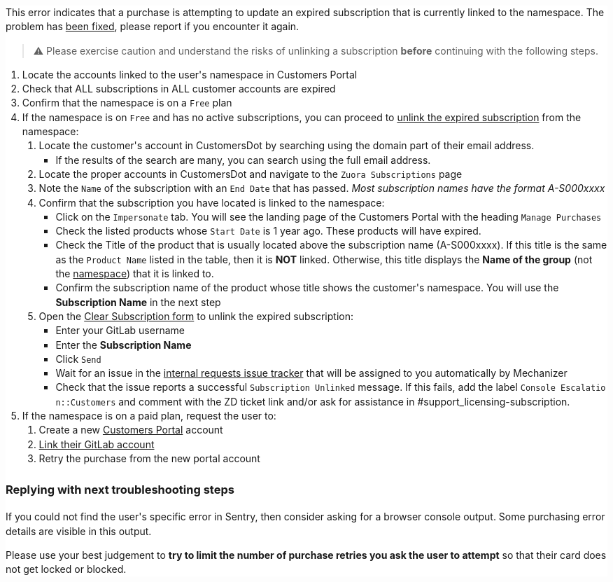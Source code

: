 This error indicates that a purchase is attempting to update an expired subscription that is
currently linked to the namespace. The problem has [been fixed](https://gitlab.com/groups/gitlab-org/-/epics/7966),
please report if you encounter it again.

> :warning: Please exercise caution and understand the risks of unlinking a subscription **before** continuing with the following steps.

1. Locate the accounts linked to the user's namespace in Customers Portal
1. Check that ALL subscriptions in ALL customer accounts are expired
1. Confirm that the namespace is on a `Free` plan
1. If the namespace is on `Free` and has no active subscriptions, you can proceed to [unlink the expired subscription](/handbook/support/license-and-renewals/workflows/customersdot/mechanizer#clear-subscription) from the namespace:
   1. Locate the customer's account in CustomersDot by searching using the domain part of their email address.
      - If the results of the search are many, you can search using the full email address.
   1. Locate the proper accounts in CustomersDot and navigate to the `Zuora Subscriptions` page
   1. Note the `Name` of the subscription with an `End Date` that has passed. *Most subscription names have the format A-S000xxxx*
   1. Confirm that the subscription you have located is linked to the namespace:
      - Click on the `Impersonate` tab. You will see the landing page of the Customers Portal with the heading `Manage Purchases`
      - Check the listed products whose `Start Date` is 1 year ago. These products will have expired.
      - Check the Title of the product that is usually located above the subscription name (A-S000xxxx). If this title is the same as the `Product Name` listed in the table, then it is **NOT** linked. Otherwise, this title displays the **Name of the group** (not the [namespace](https://docs.gitlab.com/user/group/#namespaces)) that it is linked to.
      - Confirm the subscription name of the product whose title shows the customer's namespace. You will use the **Subscription Name** in the next step
   1. Open the [Clear Subscription form](https://gitlab-com.gitlab.io/support/toolbox/forms_processor/LR/clear_subscription) to unlink the expired subscription:
      - Enter your GitLab username
      - Enter the **Subscription Name**
      - Click `Send`
      - Wait for an issue in the [internal requests issue tracker](https://gitlab.com/gitlab-com/support/internal-requests/-/issues?sort=created_date&state=all&label_name[]=Mechanizer::Clear+Subscription) that will be assigned to you automatically by Mechanizer
      - Check that the issue reports a successful `Subscription Unlinked` message. If this fails, add the label `Console Escalation::Customers` and comment with the ZD ticket link and/or ask for assistance in #support_licensing-subscription.
1. If the namespace is on a paid plan, request the user to:
   1. Create a new [Customers Portal](https://customers.gitlab.com/customers/sign_in) account
   1. [Link their GitLab account](https://docs.gitlab.com/subscriptions/customers_portal/#change-the-linked-account)
   1. Retry the purchase from the new portal account

### Replying with next troubleshooting steps

If you could not find the user's specific error in Sentry, then consider asking for a browser console output. Some purchasing error details are visible in this output.

Please use your best judgement to **try to limit the number of purchase retries you ask the user to attempt**
so that their card does not get locked or blocked.
